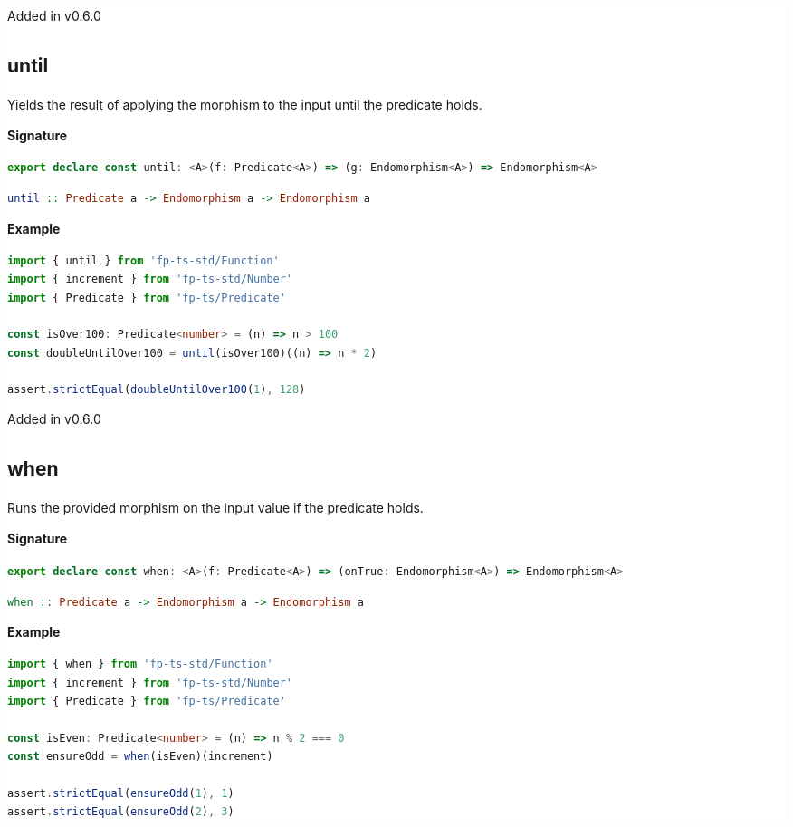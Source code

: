Added in v0.6.0

## until

Yields the result of applying the morphism to the input until the predicate
holds.

**Signature**

```ts
export declare const until: <A>(f: Predicate<A>) => (g: Endomorphism<A>) => Endomorphism<A>
```

```hs
until :: Predicate a -> Endomorphism a -> Endomorphism a
```

**Example**

```ts
import { until } from 'fp-ts-std/Function'
import { increment } from 'fp-ts-std/Number'
import { Predicate } from 'fp-ts/Predicate'

const isOver100: Predicate<number> = (n) => n > 100
const doubleUntilOver100 = until(isOver100)((n) => n * 2)

assert.strictEqual(doubleUntilOver100(1), 128)
```

Added in v0.6.0

## when

Runs the provided morphism on the input value if the predicate holds.

**Signature**

```ts
export declare const when: <A>(f: Predicate<A>) => (onTrue: Endomorphism<A>) => Endomorphism<A>
```

```hs
when :: Predicate a -> Endomorphism a -> Endomorphism a
```

**Example**

```ts
import { when } from 'fp-ts-std/Function'
import { increment } from 'fp-ts-std/Number'
import { Predicate } from 'fp-ts/Predicate'

const isEven: Predicate<number> = (n) => n % 2 === 0
const ensureOdd = when(isEven)(increment)

assert.strictEqual(ensureOdd(1), 1)
assert.strictEqual(ensureOdd(2), 3)
```
